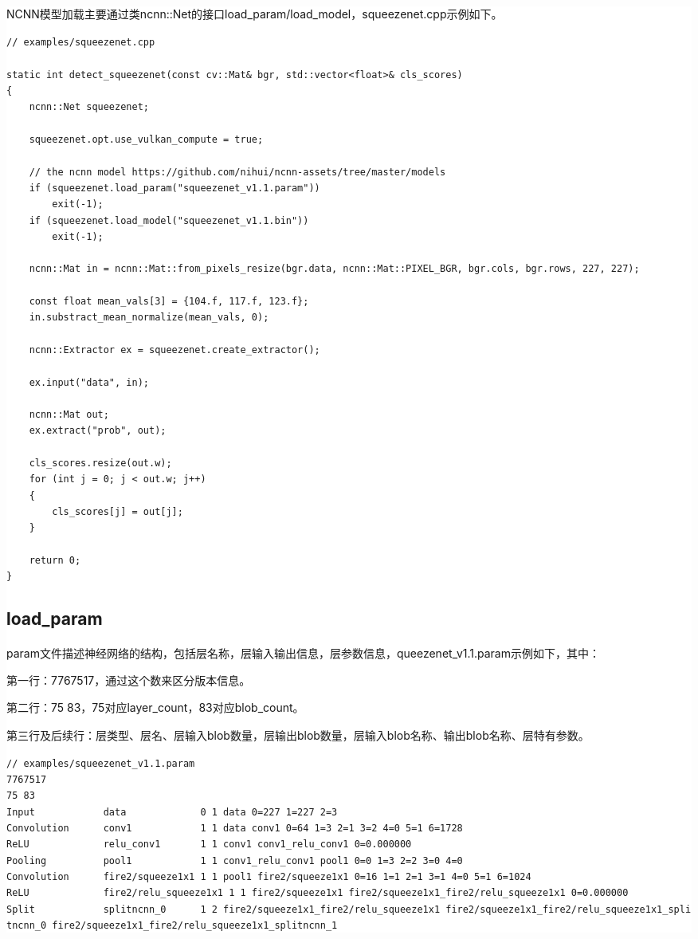 NCNN模型加载主要通过类ncnn::Net的接口load_param/load_model，squeezenet.cpp示例如下。

```
// examples/squeezenet.cpp

static int detect_squeezenet(const cv::Mat& bgr, std::vector<float>& cls_scores)
{
    ncnn::Net squeezenet;

    squeezenet.opt.use_vulkan_compute = true;

    // the ncnn model https://github.com/nihui/ncnn-assets/tree/master/models
    if (squeezenet.load_param("squeezenet_v1.1.param"))
        exit(-1);
    if (squeezenet.load_model("squeezenet_v1.1.bin"))
        exit(-1);

    ncnn::Mat in = ncnn::Mat::from_pixels_resize(bgr.data, ncnn::Mat::PIXEL_BGR, bgr.cols, bgr.rows, 227, 227);

    const float mean_vals[3] = {104.f, 117.f, 123.f};
    in.substract_mean_normalize(mean_vals, 0);

    ncnn::Extractor ex = squeezenet.create_extractor();

    ex.input("data", in);

    ncnn::Mat out;
    ex.extract("prob", out);

    cls_scores.resize(out.w);
    for (int j = 0; j < out.w; j++)
    {
        cls_scores[j] = out[j];
    }

    return 0;
}
```

## load_param
param文件描述神经网络的结构，包括层名称，层输入输出信息，层参数信息，queezenet_v1.1.param示例如下，其中：

第一行：7767517，通过这个数来区分版本信息。

第二行：75 83，75对应layer_count，83对应blob_count。

第三行及后续行：层类型、层名、层输入blob数量，层输出blob数量，层输入blob名称、输出blob名称、层特有参数。


```
// examples/squeezenet_v1.1.param
7767517
75 83
Input            data             0 1 data 0=227 1=227 2=3
Convolution      conv1            1 1 data conv1 0=64 1=3 2=1 3=2 4=0 5=1 6=1728
ReLU             relu_conv1       1 1 conv1 conv1_relu_conv1 0=0.000000
Pooling          pool1            1 1 conv1_relu_conv1 pool1 0=0 1=3 2=2 3=0 4=0
Convolution      fire2/squeeze1x1 1 1 pool1 fire2/squeeze1x1 0=16 1=1 2=1 3=1 4=0 5=1 6=1024
ReLU             fire2/relu_squeeze1x1 1 1 fire2/squeeze1x1 fire2/squeeze1x1_fire2/relu_squeeze1x1 0=0.000000
Split            splitncnn_0      1 2 fire2/squeeze1x1_fire2/relu_squeeze1x1 fire2/squeeze1x1_fire2/relu_squeeze1x1_splitncnn_0 fire2/squeeze1x1_fire2/relu_squeeze1x1_splitncnn_1
```
